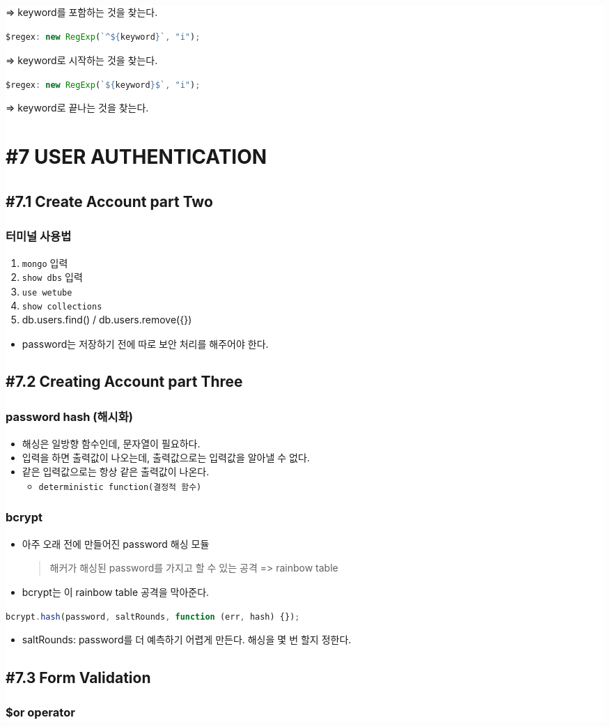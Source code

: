 => keyword를 포함하는 것을 찾는다.

```js
$regex: new RegExp(`^${keyword}`, "i");
```

=> keyword로 시작하는 것을 찾는다.

```js
$regex: new RegExp(`${keyword}$`, "i");
```

=> keyword로 끝나는 것을 찾는다.

# #7 USER AUTHENTICATION

## #7.1 Create Account part Two

### 터미널 사용법

1. `mongo` 입력
2. `show dbs` 입력
3. `use wetube`
4. `show collections`
5. db.users.find() / db.users.remove({})

- password는 저장하기 전에 따로 보안 처리를 해주어야 한다.

## #7.2 Creating Account part Three

### password hash (해시화)

- 해싱은 일방향 함수인데, 문자열이 필요하다.
- 입력을 하면 출력값이 나오는데, 출력값으로는 입력값을 알아낼 수 없다.
- 같은 입력값으로는 항상 같은 출력값이 나온다.
  - `deterministic function(결정적 함수)`

### bcrypt

- 아주 오래 전에 만들어진 password 해싱 모듈
  > 해커가 해싱된 password를 가지고 할 수 있는 공격 => rainbow table
- bcrypt는 이 rainbow table 공격을 막아준다.

```js
bcrypt.hash(password, saltRounds, function (err, hash) {});
```

- saltRounds: password를 더 예측하기 어렵게 만든다. 해싱을 몇 번 할지 정한다.

## #7.3 Form Validation

### $or operator
